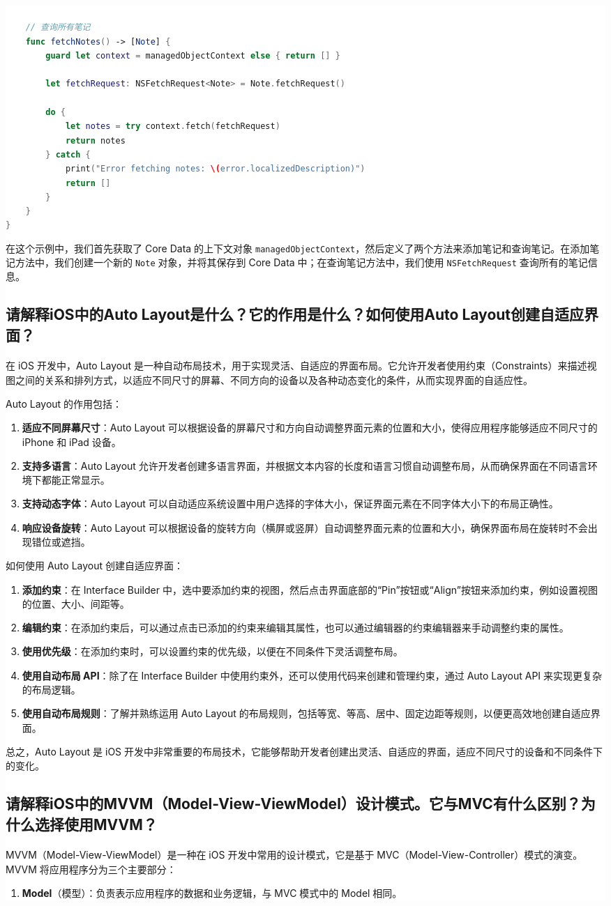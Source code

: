 ```swift

    // 查询所有笔记
    func fetchNotes() -> [Note] {
        guard let context = managedObjectContext else { return [] }

        let fetchRequest: NSFetchRequest<Note> = Note.fetchRequest()

        do {
            let notes = try context.fetch(fetchRequest)
            return notes
        } catch {
            print("Error fetching notes: \(error.localizedDescription)")
            return []
        }
    }
}
```

在这个示例中，我们首先获取了 Core Data 的上下文对象 `managedObjectContext`，然后定义了两个方法来添加笔记和查询笔记。在添加笔记方法中，我们创建一个新的 `Note` 对象，并将其保存到 Core Data 中；在查询笔记方法中，我们使用 `NSFetchRequest` 查询所有的笔记信息。


## 请解释iOS中的Auto Layout是什么？它的作用是什么？如何使用Auto Layout创建自适应界面？
在 iOS 开发中，Auto Layout 是一种自动布局技术，用于实现灵活、自适应的界面布局。它允许开发者使用约束（Constraints）来描述视图之间的关系和排列方式，以适应不同尺寸的屏幕、不同方向的设备以及各种动态变化的条件，从而实现界面的自适应性。

Auto Layout 的作用包括：

1. **适应不同屏幕尺寸**：Auto Layout 可以根据设备的屏幕尺寸和方向自动调整界面元素的位置和大小，使得应用程序能够适应不同尺寸的 iPhone 和 iPad 设备。

2. **支持多语言**：Auto Layout 允许开发者创建多语言界面，并根据文本内容的长度和语言习惯自动调整布局，从而确保界面在不同语言环境下都能正常显示。

3. **支持动态字体**：Auto Layout 可以自动适应系统设置中用户选择的字体大小，保证界面元素在不同字体大小下的布局正确性。

4. **响应设备旋转**：Auto Layout 可以根据设备的旋转方向（横屏或竖屏）自动调整界面元素的位置和大小，确保界面布局在旋转时不会出现错位或遮挡。

如何使用 Auto Layout 创建自适应界面：

1. **添加约束**：在 Interface Builder 中，选中要添加约束的视图，然后点击界面底部的“Pin”按钮或“Align”按钮来添加约束，例如设置视图的位置、大小、间距等。

2. **编辑约束**：在添加约束后，可以通过点击已添加的约束来编辑其属性，也可以通过编辑器的约束编辑器来手动调整约束的属性。

3. **使用优先级**：在添加约束时，可以设置约束的优先级，以便在不同条件下灵活调整布局。

4. **使用自动布局 API**：除了在 Interface Builder 中使用约束外，还可以使用代码来创建和管理约束，通过 Auto Layout API 来实现更复杂的布局逻辑。

5. **使用自动布局规则**：了解并熟练运用 Auto Layout 的布局规则，包括等宽、等高、居中、固定边距等规则，以便更高效地创建自适应界面。

总之，Auto Layout 是 iOS 开发中非常重要的布局技术，它能够帮助开发者创建出灵活、自适应的界面，适应不同尺寸的设备和不同条件下的变化。

## 请解释iOS中的MVVM（Model-View-ViewModel）设计模式。它与MVC有什么区别？为什么选择使用MVVM？
MVVM（Model-View-ViewModel）是一种在 iOS 开发中常用的设计模式，它是基于 MVC（Model-View-Controller）模式的演变。MVVM 将应用程序分为三个主要部分：

1. **Model**（模型）：负责表示应用程序的数据和业务逻辑，与 MVC 模式中的 Model 相同。
